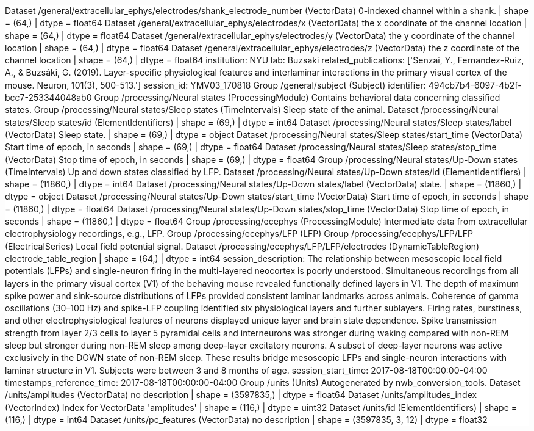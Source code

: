   Dataset /general/extracellular_ephys/electrodes/shank_electrode_number (VectorData) 0-indexed channel within a shank. | shape = (64,) | dtype = float64
  Dataset /general/extracellular_ephys/electrodes/x (VectorData) the x coordinate of the channel location | shape = (64,) | dtype = float64
  Dataset /general/extracellular_ephys/electrodes/y (VectorData) the y coordinate of the channel location | shape = (64,) | dtype = float64
  Dataset /general/extracellular_ephys/electrodes/z (VectorData) the z coordinate of the channel location | shape = (64,) | dtype = float64
  institution: NYU
  lab: Buzsaki
  related_publications: ['Senzai, Y., Fernandez-Ruiz, A., & Buzsáki, G. (2019). Layer-specific physiological features and interlaminar interactions in the primary visual cortex of the mouse. Neuron, 101(3), 500-513.']
  session_id: YMV03_170818
  Group /general/subject (Subject) 
  identifier: 494cb7b4-6097-4b2f-bcc7-253344048ab0
  Group /processing/Neural states (ProcessingModule) Contains behavioral data concerning classified states.
  Group /processing/Neural states/Sleep states (TimeIntervals) Sleep state of the animal.
  Dataset /processing/Neural states/Sleep states/id (ElementIdentifiers)  | shape = (69,) | dtype = int64
  Dataset /processing/Neural states/Sleep states/label (VectorData) Sleep state. | shape = (69,) | dtype = object
  Dataset /processing/Neural states/Sleep states/start_time (VectorData) Start time of epoch, in seconds | shape = (69,) | dtype = float64
  Dataset /processing/Neural states/Sleep states/stop_time (VectorData) Stop time of epoch, in seconds | shape = (69,) | dtype = float64
  Group /processing/Neural states/Up-Down states (TimeIntervals) Up and down states classified by LFP.
  Dataset /processing/Neural states/Up-Down states/id (ElementIdentifiers)  | shape = (11860,) | dtype = int64
  Dataset /processing/Neural states/Up-Down states/label (VectorData) state. | shape = (11860,) | dtype = object
  Dataset /processing/Neural states/Up-Down states/start_time (VectorData) Start time of epoch, in seconds | shape = (11860,) | dtype = float64
  Dataset /processing/Neural states/Up-Down states/stop_time (VectorData) Stop time of epoch, in seconds | shape = (11860,) | dtype = float64
  Group /processing/ecephys (ProcessingModule) Intermediate data from extracellular electrophysiology recordings, e.g., LFP.
  Group /processing/ecephys/LFP (LFP) 
  Group /processing/ecephys/LFP/LFP (ElectricalSeries) Local field potential signal.
  Dataset /processing/ecephys/LFP/LFP/electrodes (DynamicTableRegion) electrode_table_region | shape = (64,) | dtype = int64
  session_description: The relationship between mesoscopic local field potentials (LFPs) and single-neuron firing in the multi-layered neocortex is poorly understood. Simultaneous recordings from all layers in the primary visual cortex (V1) of the behaving mouse revealed functionally defined layers in V1. The depth of maximum spike power and sink-source distributions of LFPs provided consistent laminar landmarks across animals. Coherence of gamma oscillations (30–100 Hz) and spike-LFP coupling identified six physiological layers and further sublayers. Firing rates, burstiness, and other electrophysiological features of neurons displayed unique layer and brain state dependence. Spike transmission strength from layer 2/3 cells to layer 5 pyramidal cells and interneurons was stronger during waking compared with non-REM sleep but stronger during non-REM sleep among deep-layer excitatory neurons. A subset of deep-layer neurons was active exclusively in the DOWN state of non-REM sleep. These results bridge mesoscopic LFPs and single-neuron interactions with laminar structure in V1. Subjects were between 3 and 8 months of age.
  session_start_time: 2017-08-18T00:00:00-04:00
  timestamps_reference_time: 2017-08-18T00:00:00-04:00
  Group /units (Units) Autogenerated by nwb_conversion_tools.
  Dataset /units/amplitudes (VectorData) no description | shape = (3597835,) | dtype = float64
  Dataset /units/amplitudes_index (VectorIndex) Index for VectorData 'amplitudes' | shape = (116,) | dtype = uint32
  Dataset /units/id (ElementIdentifiers)  | shape = (116,) | dtype = int64
  Dataset /units/pc_features (VectorData) no description | shape = (3597835, 3, 12) | dtype = float32